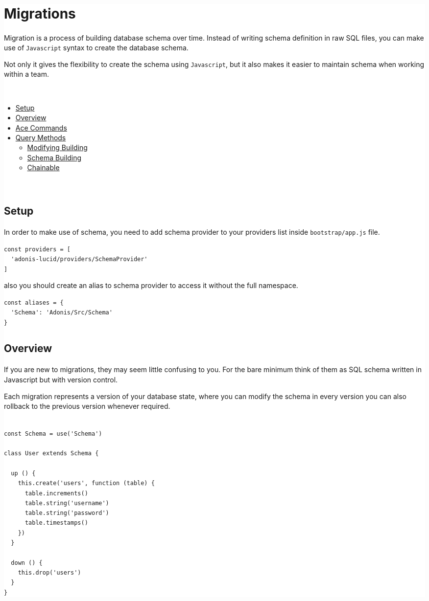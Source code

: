 # Migrations

Migration is a process of building database schema over time. Instead of writing schema definition in raw SQL files, you can make use of `Javascript` syntax to create the database schema.

Not only it gives the flexibility to create the schema using `Javascript`, but it also makes it easier to maintain schema when working within a team.

<p>&nbsp;</p>

- [Setup](#setup)
- [Overview](#overview)
- [Ace Commands](#ace-commands)
- [Query Methods](#query-methods)
  - [Modifying Building](#table-building)
  - [Schema Building](#schema-building)
  - [Chainable](#chainable)

<p>&nbsp;</p>

## Setup

In order to make use of schema, you need to add schema provider to your providers list inside `bootstrap/app.js` file.

```javascript,line-numbers
const providers = [
  'adonis-lucid/providers/SchemaProvider'
]
```

also you should create an alias to schema provider to access it without the full namespace.

```javascript,line-numbers
const aliases = {
  'Schema': 'Adonis/Src/Schema'
}
```

## Overview

If you are new to migrations, they may seem little confusing to you. For the bare minimum think of them as SQL schema written in Javascript but with version control.

Each migration represents a version of your database state, where you can modify the schema in every version you can also rollback to the previous version whenever required.



```javascript,line-numbers

const Schema = use('Schema')

class User extends Schema {

  up () {
    this.create('users', function (table) {
      table.increments()
      table.string('username')
      table.string('password')
      table.timestamps()
    })
  }

  down () {
    this.drop('users')    
  }
}
```